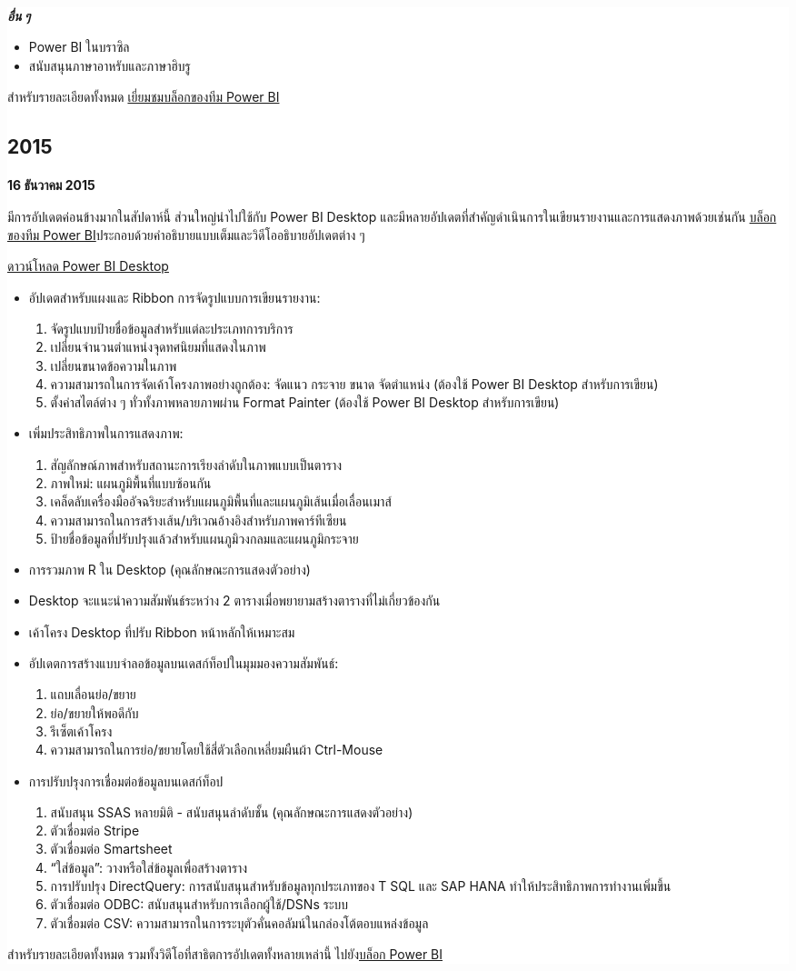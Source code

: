 ***อื่น ๆ***

* Power BI ในบราซิล
* สนับสนุนภาษาอาหรับและภาษาฮิบรู

สำหรับรายละเอียดทั้งหมด [เยี่ยมชมบล็อกของทีม Power BI](http://blogs.msdn.com/b/powerbi/archive/2016/01/06/power-bi-service-update-0106.aspx)

## <a name="2015"></a>2015
**16 ธันวาคม 2015**

มีการอัปเดตค่อนข้างมากในสัปดาห์นี้ ส่วนใหญ่นำไปใช้กับ Power BI Desktop และมีหลายอัปเดตที่สำคัญดำเนินการในเขียนรายงานและการแสดงภาพด้วยเช่นกัน [บล็อกของทีม Power BI](http://blogs.msdn.com/b/powerbi/archive/2015/12/16/more-power-bi-feature-updates-power-bi-desktop-december-update-and-new-power-bi-service-features.aspx)ประกอบด้วยคำอธิบายแบบเต็มและวิดีโออธิบายอัปเดตต่าง ๆ   

[ดาวน์โหลด Power BI Desktop](https://powerbi.microsoft.com/desktop?WT.mc_id=Blog_Desktop_Update)

* อัปเดตสำหรับแผงและ Ribbon การจัดรูปแบบการเขียนรายงาน:
  
  1. จัดรูปแบบป้ายชื่อข้อมูลสำหรับแต่ละประเภทการบริการ
  2. เปลี่ยนจำนวนตำแหน่งจุดทศนิยมที่แสดงในภาพ
  3. เปลี่ยนขนาดข้อความในภาพ
  4. ความสามารถในการจัดเค้าโครงภาพอย่างถูกต้อง: จัดแนว กระจาย ขนาด จัดตำแหน่ง (ต้องใช้ Power BI Desktop สำหรับการเขียน)
  5. ตั้งค่าสไตล์ต่าง ๆ ทั่วทั้งภาพหลายภาพผ่าน Format Painter (ต้องใช้ Power BI Desktop สำหรับการเขียน)
* เพิ่มประสิทธิภาพในการแสดงภาพ:
  
  1. สัญลักษณ์ภาพสำหรับสถานะการเรียงลำดับในภาพแบบเป็นตาราง
  2. ภาพใหม่: แผนภูมิพื้นที่แบบซ้อนกัน
  3. เคล็ดลับเครื่องมืออัจฉริยะสำหรับแผนภูมิพื้นที่และแผนภูมิเส้นเมื่อเลื่อนเมาส์
  4. ความสามารถในการสร้างเส้น/บริเวณอ้างอิงสำหรับภาพคาร์ทีเซียน
  5. ป้ายชื่อข้อมูลที่ปรับปรุงแล้วสำหรับแผนภูมิวงกลมและแผนภูมิกระจาย
* การรวมภาพ R ใน Desktop (คุณลักษณะการแสดงตัวอย่าง)
* Desktop จะแนะนำความสัมพันธ์ระหว่าง 2 ตารางเมื่อพยายามสร้างตารางที่ไม่เกี่ยวข้องกัน
* เค้าโครง Desktop ที่ปรับ Ribbon หน้าหลักให้เหมาะสม
* อัปเดตการสร้างแบบจำลอข้อมูลบนเดสก์ท็อปในมุมมองความสัมพันธ์:
  
  1. แถบเลื่อนย่อ/ขยาย
  2. ย่อ/ขยายให้พอดีกับ
  3. รีเซ็ตเค้าโครง
  4. ความสามารถในการย่อ/ขยายโดยใช้สี่ตัวเลือกเหลี่ยมผืนผ้า Ctrl-Mouse
* การปรับปรุงการเชื่อมต่อข้อมูลบนเดสก์ท็อป
  
  1. สนับสนุน SSAS หลายมิติ - สนับสนุนลำดับชั้น (คุณลักษณะการแสดงตัวอย่าง)
  2. ตัวเชื่อมต่อ Stripe
  3. ตัวเชื่อมต่อ Smartsheet
  4. “ใส่ข้อมูล”: วางหรือใส่ข้อมูลเพื่อสร้างตาราง
  5. การปรับปรุง DirectQuery: การสนับสนุนสำหรับข้อมูลทุกประเภทของ T SQL และ SAP HANA ทำให้ประสิทธิภาพการทำงานเพิ่มขึ้น
  6. ตัวเชื่อมต่อ ODBC: สนับสนุนสำหรับการเลือกผู้ใช้/DSNs ระบบ
  7. ตัวเชื่อมต่อ CSV: ความสามารถในการระบุตัวคั่นคอลัมน์ในกล่องโต้ตอบแหล่งข้อมูล

สำหรับรายละเอียดทั้งหมด รวมทั้งวิดีโอที่สาธิตการอัปเดตทั้งหลายเหล่านี้ ไปยัง[บล็อก Power BI](http://blogs.msdn.com/b/powerbi/archive/2015/12/16/more-power-bi-feature-updates-power-bi-desktop-december-update-and-new-power-bi-service-features.aspx)
